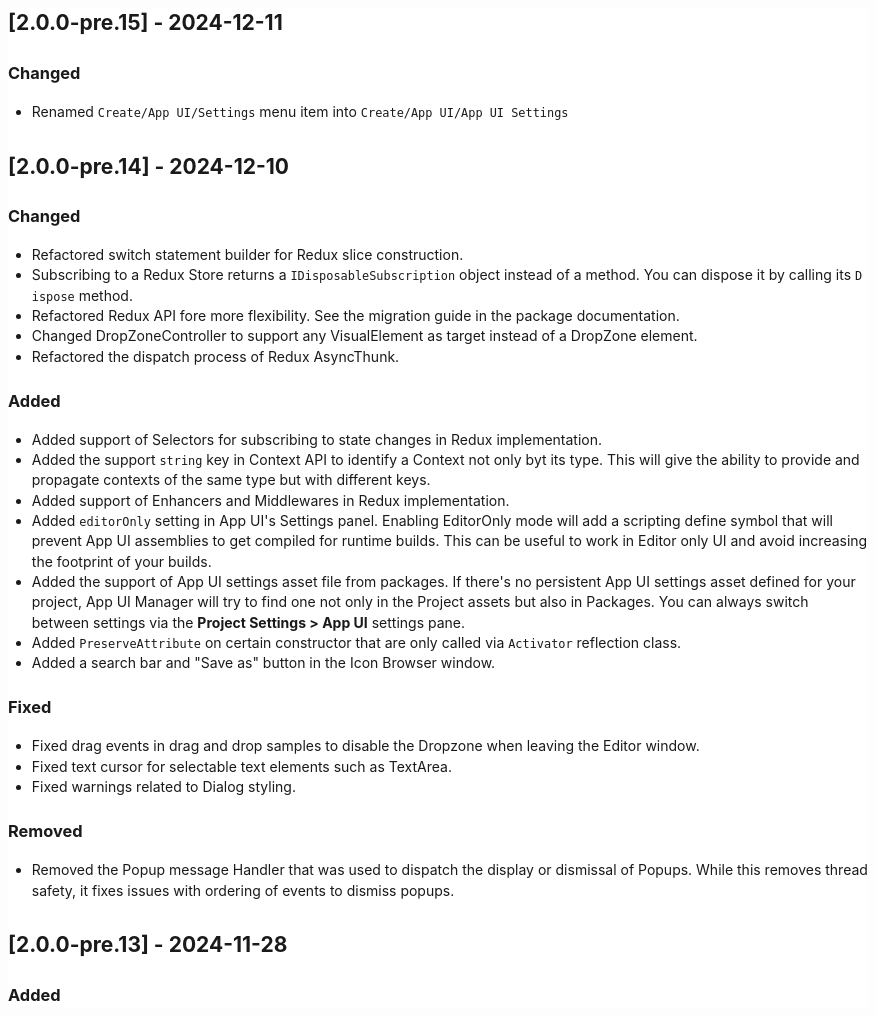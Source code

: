 ## [2.0.0-pre.15] - 2024-12-11

### Changed

- Renamed `Create/App UI/Settings` menu item into `Create/App UI/App UI Settings`

## [2.0.0-pre.14] - 2024-12-10

### Changed

- Refactored switch statement builder for Redux slice construction.
- Subscribing to a Redux Store returns a `IDisposableSubscription` object instead of a method. You can dispose it by calling its `Dispose` method.
- Refactored Redux API fore more flexibility. See the migration guide in the package documentation.
- Changed DropZoneController to support any VisualElement as target instead of a DropZone element.
- Refactored the dispatch process of Redux AsyncThunk.

### Added

- Added support of Selectors for subscribing to state changes in Redux implementation.
- Added the support `string` key in Context API to identify a Context not only byt its type. This will give the ability to provide and propagate contexts of the same type but with different keys.
- Added support of Enhancers and Middlewares in Redux implementation.
- Added `editorOnly` setting in App UI's Settings panel. Enabling EditorOnly mode will add a scripting define symbol that will prevent App UI assemblies to get compiled for runtime builds. This can be useful to work in Editor only UI and avoid increasing the footprint of your builds.
- Added the support of App UI settings asset file from packages. If there's no persistent App UI settings asset defined for your project, App UI Manager will try to find one not only in the Project assets but also in Packages. You can always switch between settings via the **Project Settings > App UI** settings pane.
- Added `PreserveAttribute` on certain constructor that are only called via `Activator` reflection class.
- Added a search bar and "Save as" button in the Icon Browser window.

### Fixed

- Fixed drag events in drag and drop samples to disable the Dropzone when leaving the Editor window.
- Fixed text cursor for selectable text elements such as TextArea.
- Fixed warnings related to Dialog styling.

### Removed

- Removed the Popup message Handler that was used to dispatch the display or dismissal of Popups. While this removes thread safety, it fixes issues with ordering of events to dismiss popups.

## [2.0.0-pre.13] - 2024-11-28

### Added
